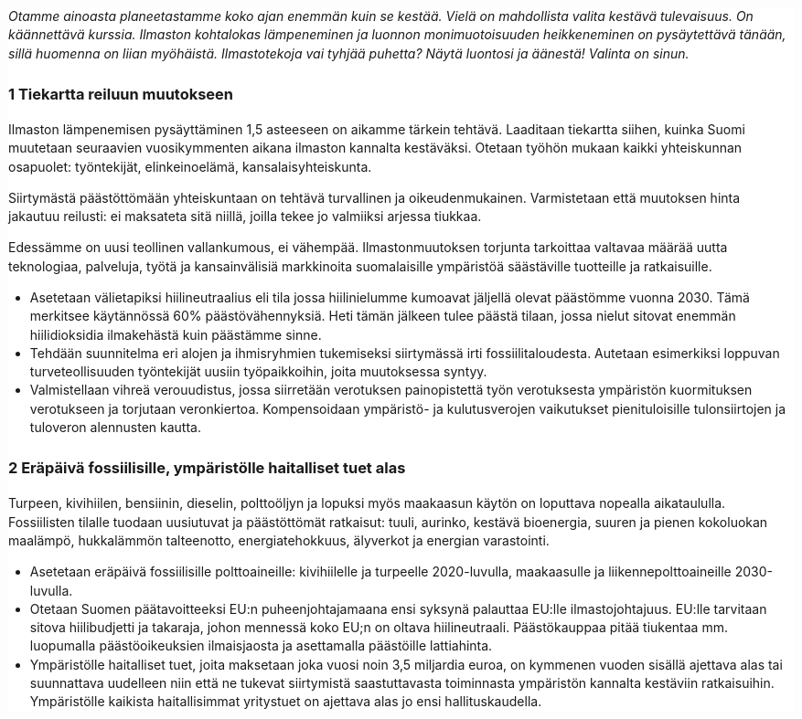 
*Otamme ainoasta planeetastamme koko ajan enemmän kuin se kestää. Vielä on
mahdollista valita kestävä tulevaisuus. On käännettävä kurssia. Ilmaston
kohtalokas lämpeneminen ja luonnon monimuotoisuuden heikkeneminen on
pysäytettävä tänään, sillä huomenna on liian myöhäistä. Ilmastotekoja vai tyhjää
puhetta? Näytä luontosi ja äänestä! Valinta on sinun.*


### 1 Tiekartta reiluun muutokseen


Ilmaston lämpenemisen pysäyttäminen 1,5 asteeseen on aikamme tärkein tehtävä.
Laaditaan tiekartta siihen, kuinka Suomi muutetaan seuraavien vuosikymmenten
aikana ilmaston kannalta kestäväksi. Otetaan työhön mukaan kaikki yhteiskunnan
osapuolet: työntekijät, elinkeinoelämä, kansalaisyhteiskunta.


Siirtymästä päästöttömään yhteiskuntaan on tehtävä turvallinen ja
oikeudenmukainen. Varmistetaan että muutoksen hinta jakautuu reilusti: ei
maksateta sitä niillä, joilla tekee jo valmiiksi arjessa tiukkaa.


Edessämme on uusi teollinen vallankumous, ei vähempää. Ilmastonmuutoksen
torjunta tarkoittaa valtavaa määrää uutta teknologiaa, palveluja, työtä ja
kansainvälisiä markkinoita suomalaisille ympäristöä säästäville tuotteille ja
ratkaisuille.


* Asetetaan välietapiksi hiilineutraalius eli tila jossa hiilinielumme kumoavat jäljellä olevat päästömme vuonna 2030. Tämä merkitsee käytännössä 60% päästövähennyksiä. Heti tämän jälkeen tulee päästä tilaan, jossa nielut sitovat enemmän hiilidioksidia ilmakehästä kuin päästämme sinne.
* Tehdään suunnitelma eri alojen ja ihmisryhmien tukemiseksi siirtymässä irti fossiilitaloudesta. Autetaan esimerkiksi loppuvan turveteollisuuden työntekijät uusiin työpaikkoihin, joita muutoksessa syntyy.
* Valmistellaan vihreä verouudistus, jossa siirretään verotuksen painopistettä työn verotuksesta ympäristön kuormituksen verotukseen ja torjutaan veronkiertoa. Kompensoidaan ympäristö- ja kulutusverojen vaikutukset pienituloisille tulonsiirtojen ja tuloveron alennusten kautta.


### 2 Eräpäivä fossiilisille, ympäristölle haitalliset tuet alas


Turpeen, kivihiilen, bensiinin, dieselin, polttoöljyn ja lopuksi myös maakaasun
käytön on loputtava nopealla aikataululla. Fossiilisten tilalle tuodaan
uusiutuvat ja päästöttömät ratkaisut: tuuli, aurinko, kestävä bioenergia, suuren
ja pienen kokoluokan maalämpö, hukkalämmön talteenotto, energiatehokkuus,
älyverkot ja energian varastointi.


* Asetetaan eräpäivä fossiilisille polttoaineille: kivihiilelle ja turpeelle 2020-luvulla, maakaasulle ja liikennepolttoaineille 2030-luvulla.
* Otetaan Suomen päätavoitteeksi EU:n puheenjohtajamaana ensi syksynä palauttaa EU:lle ilmastojohtajuus. EU:lle tarvitaan sitova hiilibudjetti ja takaraja, johon mennessä koko EU;n on oltava hiilineutraali. Päästökauppaa pitää tiukentaa mm. luopumalla päästöoikeuksien ilmaisjaosta ja asettamalla päästöille lattiahinta.
* Ympäristölle haitalliset tuet, joita maksetaan joka vuosi noin 3,5 miljardia euroa, on kymmenen vuoden sisällä ajettava alas tai suunnattava uudelleen niin että ne tukevat siirtymistä saastuttavasta toiminnasta ympäristön kannalta kestäviin ratkaisuihin. Ympäristölle kaikista haitallisimmat yritystuet on ajettava alas jo ensi hallituskaudella.
